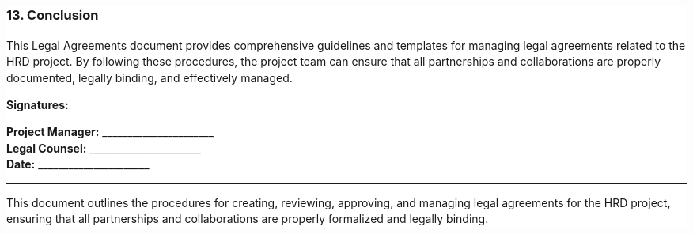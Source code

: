 
### 13. Conclusion

This Legal Agreements document provides comprehensive guidelines and templates for managing legal agreements related to the HRD project. 
By following these procedures, the project team can ensure that all partnerships and collaborations are properly documented, legally binding, and effectively managed.

**Signatures:**

**Project Manager:** ______________________  
**Legal Counsel:** ______________________  
**Date:** ______________________  

---

This document outlines the procedures for creating, reviewing, approving, and managing legal agreements for the HRD project, ensuring that all partnerships and collaborations are properly formalized and legally binding.
